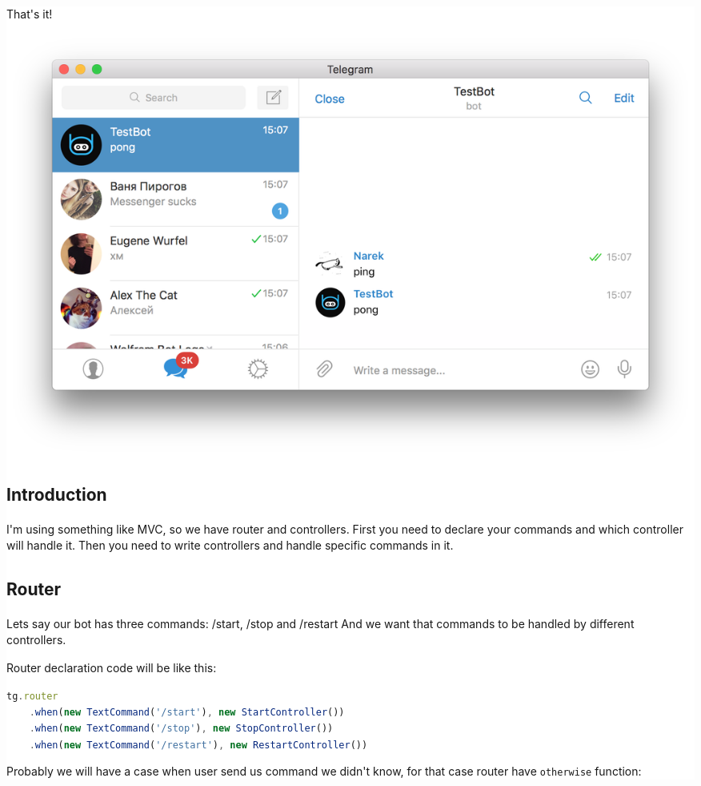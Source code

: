 That's it!

![Bot](ScreenShot.png)

## Introduction

I'm using something like MVC, so we have router and controllers.
First you need to declare your commands and which controller will handle it.
Then you need to write controllers and handle specific commands in it.

## Router
Lets say our bot has three commands: /start, /stop and /restart
And we want that commands to be handled by different controllers.

Router declaration code will be like this:

```js
tg.router
    .when(new TextCommand('/start'), new StartController())
    .when(new TextCommand('/stop'), new StopController())
    .when(new TextCommand('/restart'), new RestartController())
```

Probably we will have a case when user send us command we didn't know, for that case router have `otherwise` function:
